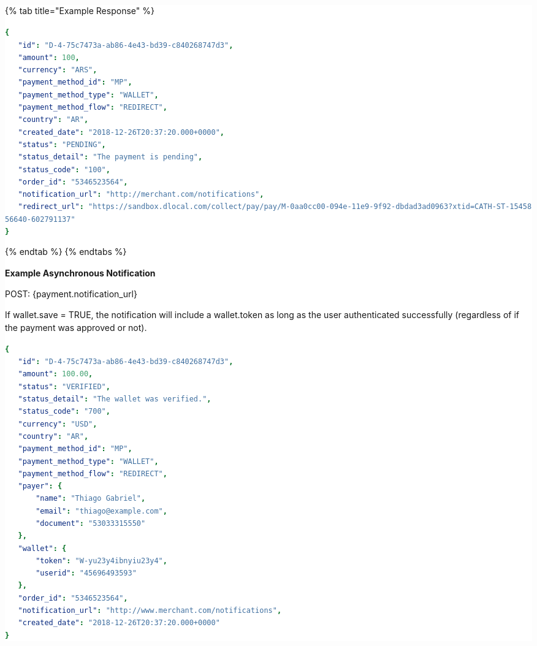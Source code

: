 {% tab title="Example Response" %}
```yaml
{
   "id": "D-4-75c7473a-ab86-4e43-bd39-c840268747d3",
   "amount": 100,
   "currency": "ARS",
   "payment_method_id": "MP",
   "payment_method_type": "WALLET",
   "payment_method_flow": "REDIRECT",
   "country": "AR",
   "created_date": "2018-12-26T20:37:20.000+0000",
   "status": "PENDING",
   "status_detail": "The payment is pending",
   "status_code": "100",
   "order_id": "5346523564",
   "notification_url": "http://merchant.com/notifications",
   "redirect_url": "https://sandbox.dlocal.com/collect/pay/pay/M-0aa0cc00-094e-11e9-9f92-dbdad3ad0963?xtid=CATH-ST-1545856640-602791137"
}
```
{% endtab %}
{% endtabs %}

**Example Asynchronous Notification** 

POST: {payment.notification\_url}

If wallet.save = TRUE, the notification will include a wallet.token as long as the user authenticated successfully \(regardless of if the payment was approved or not\).

```yaml
{
   "id": "D-4-75c7473a-ab86-4e43-bd39-c840268747d3",
   "amount": 100.00,
   "status": "VERIFIED",
   "status_detail": "The wallet was verified.",
   "status_code": "700",
   "currency": "USD",
   "country": "AR",
   "payment_method_id": "MP",
   "payment_method_type": "WALLET",
   "payment_method_flow": "REDIRECT",
   "payer": {
       "name": "Thiago Gabriel",
       "email": "thiago@example.com",
       "document": "53033315550"
   },
   "wallet": {
       "token": "W-yu23y4ibnyiu23y4",
       "userid": "45696493593"
   },
   "order_id": "5346523564",
   "notification_url": "http://www.merchant.com/notifications",
   "created_date": "2018-12-26T20:37:20.000+0000"
}
```
